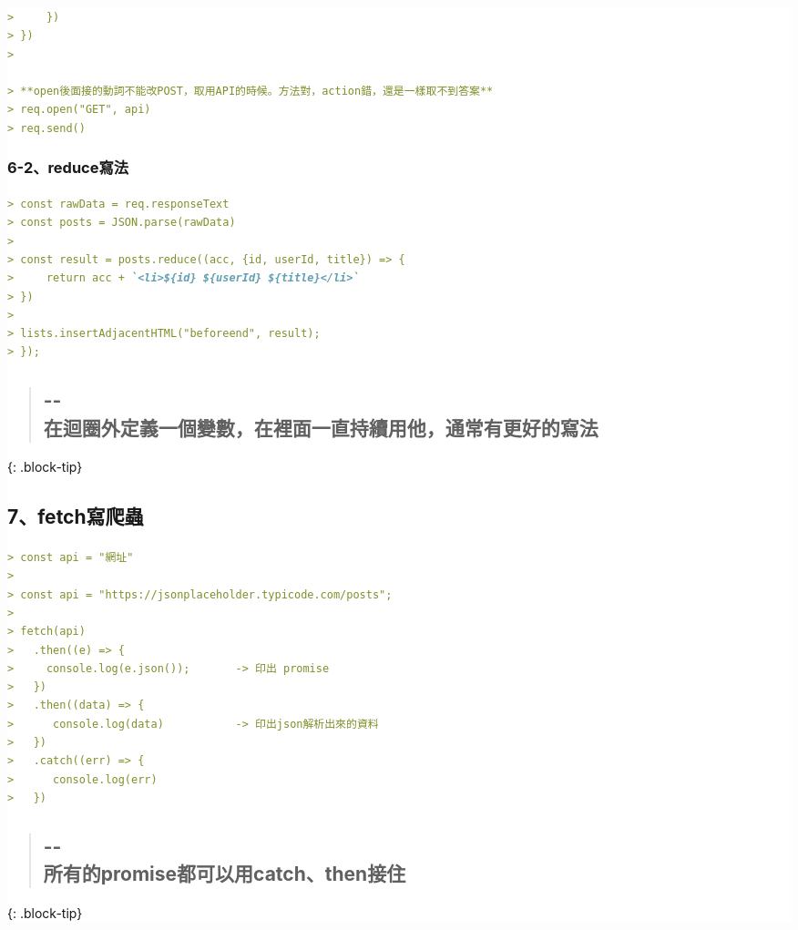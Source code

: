 ```markdown
>     })
> })
> 

> **open後面接的動詞不能改POST，取用API的時候。方法對，action錯，還是一樣取不到答案**
> req.open("GET", api)
> req.send()
```

### 6-2、reduce寫法
```markdown
> const rawData = req.responseText
> const posts = JSON.parse(rawData)
> 
> const result = posts.reduce((acc, {id, userId, title}) => {
>     return acc + `<li>${id} ${userId} ${title}</li>`
> })
> 
> lists.insertAdjacentHTML("beforeend", result);
> });
```

> --    
> 在迴圈外定義一個變數，在裡面一直持續用他，通常有更好的寫法    
> --    
{: .block-tip}




7、fetch寫爬蟲
------
```md
> const api = "網址"
> 
> const api = "https://jsonplaceholder.typicode.com/posts";
> 
> fetch(api)
>   .then((e) => {
>     console.log(e.json());       -> 印出 promise
>   })
>   .then((data) => {
>      console.log(data)           -> 印出json解析出來的資料    
>   })
>   .catch((err) => {
>      console.log(err)  
>   })
```

> --    
> 所有的promise都可以用catch、then接住      
> --        
{: .block-tip}
